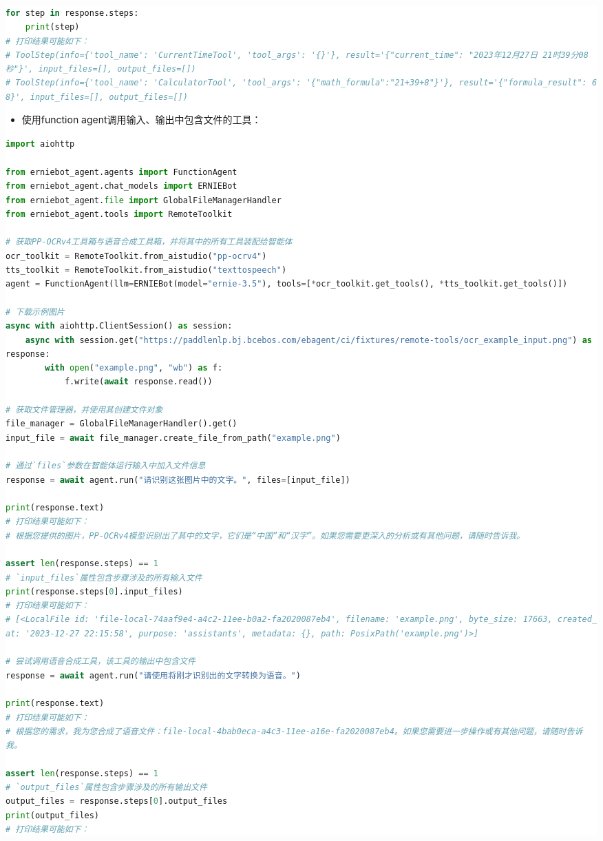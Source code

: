 ```python
for step in response.steps:
    print(step)
# 打印结果可能如下：
# ToolStep(info={'tool_name': 'CurrentTimeTool', 'tool_args': '{}'}, result='{"current_time": "2023年12月27日 21时39分08秒"}', input_files=[], output_files=[])
# ToolStep(info={'tool_name': 'CalculatorTool', 'tool_args': '{"math_formula":"21+39+8"}'}, result='{"formula_result": 68}', input_files=[], output_files=[])
```

- 使用function agent调用输入、输出中包含文件的工具：

```python
import aiohttp

from erniebot_agent.agents import FunctionAgent
from erniebot_agent.chat_models import ERNIEBot
from erniebot_agent.file import GlobalFileManagerHandler
from erniebot_agent.tools import RemoteToolkit

# 获取PP-OCRv4工具箱与语音合成工具箱，并将其中的所有工具装配给智能体
ocr_toolkit = RemoteToolkit.from_aistudio("pp-ocrv4")
tts_toolkit = RemoteToolkit.from_aistudio("texttospeech")
agent = FunctionAgent(llm=ERNIEBot(model="ernie-3.5"), tools=[*ocr_toolkit.get_tools(), *tts_toolkit.get_tools()])

# 下载示例图片
async with aiohttp.ClientSession() as session:
    async with session.get("https://paddlenlp.bj.bcebos.com/ebagent/ci/fixtures/remote-tools/ocr_example_input.png") as response:
        with open("example.png", "wb") as f:
            f.write(await response.read())

# 获取文件管理器，并使用其创建文件对象
file_manager = GlobalFileManagerHandler().get()
input_file = await file_manager.create_file_from_path("example.png")

# 通过`files`参数在智能体运行输入中加入文件信息
response = await agent.run("请识别这张图片中的文字。", files=[input_file])

print(response.text)
# 打印结果可能如下：
# 根据您提供的图片，PP-OCRv4模型识别出了其中的文字，它们是“中国”和“汉字”。如果您需要更深入的分析或有其他问题，请随时告诉我。

assert len(response.steps) == 1
# `input_files`属性包含步骤涉及的所有输入文件
print(response.steps[0].input_files)
# 打印结果可能如下：
# [<LocalFile id: 'file-local-74aaf9e4-a4c2-11ee-b0a2-fa2020087eb4', filename: 'example.png', byte_size: 17663, created_at: '2023-12-27 22:15:58', purpose: 'assistants', metadata: {}, path: PosixPath('example.png')>]

# 尝试调用语音合成工具，该工具的输出中包含文件
response = await agent.run("请使用将刚才识别出的文字转换为语音。")

print(response.text)
# 打印结果可能如下：
# 根据您的需求，我为您合成了语音文件：file-local-4bab0eca-a4c3-11ee-a16e-fa2020087eb4。如果您需要进一步操作或有其他问题，请随时告诉我。

assert len(response.steps) == 1
# `output_files`属性包含步骤涉及的所有输出文件
output_files = response.steps[0].output_files
print(output_files)
# 打印结果可能如下：
```